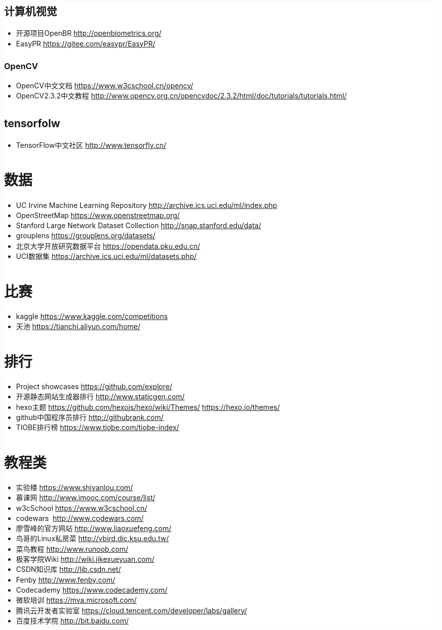## 计算机视觉
- 开源项目OpenBR  http://openbiometrics.org/
- EasyPR  https://gitee.com/easypr/EasyPR/

### OpenCV
- OpenCV中文文档  https://www.w3cschool.cn/opencv/
- OpenCV2.3.2中文教程 http://www.opencv.org.cn/opencvdoc/2.3.2/html/doc/tutorials/tutorials.html/

## tensorfolw
- TensorFlow中文社区  http://www.tensorfly.cn/

# 数据
- UC Irvine Machine Learning Repository http://archive.ics.uci.edu/ml/index.php
- OpenStreetMap https://www.openstreetmap.org/
- Stanford Large Network Dataset Collection http://snap.stanford.edu/data/
- grouplens https://grouplens.org/datasets/
- 北京大学开放研究数据平台  https://opendata.pku.edu.cn/
- UCI数据集 https://archive.ics.uci.edu/ml/datasets.php/

# 比赛
- kaggle  https://www.kaggle.com/competitions
- 天池  https://tianchi.aliyun.com/home/

# 排行
- Project showcases   https://github.com/explore/
- 开源静态网站生成器排行  http://www.staticgen.com/
- hexo主题  https://github.com/hexojs/hexo/wiki/Themes/   https://hexo.io/themes/
- github中国程序员排行 http://githubrank.com/
- TIOBE排行榜  https://www.tiobe.com/tiobe-index/

# 教程类
- 实验楼 https://www.shiyanlou.com/
- 慕课网 http://www.imooc.com/course/list/
- w3cSchool https://www.w3cschool.cn/
- codewars  http://www.codewars.com/
- 廖雪峰的官方网站  http://www.liaoxuefeng.com/
- 鸟哥的Linux私房菜   http://vbird.dic.ksu.edu.tw/
- 菜鸟教程  http://www.runoob.com/
- 极客学院Wiki  http://wiki.jikexueyuan.com/
- CSDN知识库 http://lib.csdn.net/
- Fenby http://www.fenby.com/
- Codecademy  https://www.codecademy.com/
- 微软培训 https://mva.microsoft.com/
- 腾讯云开发者实验室 https://cloud.tencent.com/developer/labs/gallery/
- 百度技术学院  http://bit.baidu.com/
